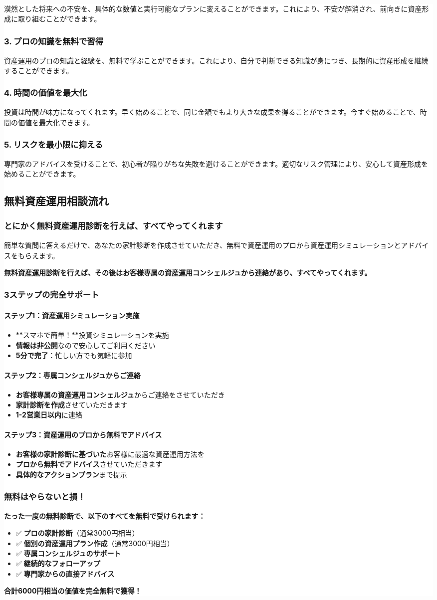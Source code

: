 漠然とした将来への不安を、具体的な数値と実行可能なプランに変えることができます。これにより、不安が解消され、前向きに資産形成に取り組むことができます。

### 3. プロの知識を無料で習得

資産運用のプロの知識と経験を、無料で学ぶことができます。これにより、自分で判断できる知識が身につき、長期的に資産形成を継続することができます。

### 4. 時間の価値を最大化

投資は時間が味方になってくれます。早く始めることで、同じ金額でもより大きな成果を得ることができます。今すぐ始めることで、時間の価値を最大化できます。

### 5. リスクを最小限に抑える

専門家のアドバイスを受けることで、初心者が陥りがちな失敗を避けることができます。適切なリスク管理により、安心して資産形成を始めることができます。

## 無料資産運用相談流れ

### とにかく無料資産運用診断を行えば、すべてやってくれます

簡単な質問に答えるだけで、あなたの家計診断を作成させていただき、無料で資産運用のプロから資産運用シミュレーションとアドバイスをもらえます。

**無料資産運用診断を行えば、その後はお客様専属の資産運用コンシェルジュから連絡があり、すべてやってくれます。**

### 3ステップの完全サポート

#### ステップ1：資産運用シミュレーション実施

- **スマホで簡単！**投資シミュレーションを実施
- **情報は非公開**なので安心してご利用ください
- **5分で完了**：忙しい方でも気軽に参加

#### ステップ2：専属コンシェルジュからご連絡

- **お客様専属の資産運用コンシェルジュ**からご連絡をさせていただき
- **家計診断を作成**させていただきます
- **1-2営業日以内**に連絡

#### ステップ3：資産運用のプロから無料でアドバイス

- **お客様の家計診断に基づいた**お客様に最適な資産運用方法を
- **プロから無料でアドバイス**させていただきます
- **具体的なアクションプラン**まで提示

### 無料はやらないと損！

**たった一度の無料診断で、以下のすべてを無料で受けられます：**

- ✅ **プロの家計診断**（通常3000円相当）
- ✅ **個別の資産運用プラン作成**（通常3000円相当）
- ✅ **専属コンシェルジュのサポート**
- ✅ **継続的なフォローアップ**
- ✅ **専門家からの直接アドバイス**

**合計6000円相当の価値を完全無料で獲得！**

